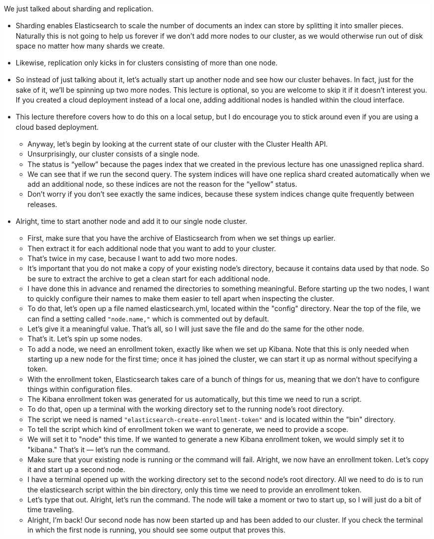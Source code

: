 We just talked about sharding and replication.  
- Sharding enables Elasticsearch to scale the number of documents an index can store by  splitting it into smaller pieces.  Naturally this is not going to help us forever if we don’t add more nodes to our cluster,  as we would otherwise run out of disk space no matter how many shards we create.  
- Likewise, replication only kicks in for clusters consisting of more than one node.  

- So instead of just talking about it, let’s actually start up another node and see how  our cluster behaves.  In fact, just for the sake of it, we’ll be spinning up two more nodes.  This lecture is optional, so you are welcome to skip it if it doesn’t interest you.  If you created a cloud deployment instead of a local one, adding additional nodes is  handled within the cloud interface.  
- This lecture therefore covers how to do this on a local setup, but I do encourage you to  stick around even if you are using a cloud based deployment.  
	- Anyway, let’s begin by looking at the current state of our cluster with the Cluster Health API.  
	- Unsurprisingly, our cluster consists of a single node.  
	- The status is “yellow” because the pages index that we created in the previous lecture  has one unassigned replica shard.  
	- We can see that if we run the second query.  The system indices will have one replica shard created automatically when we add an additional node,  so these indices are not the reason for the “yellow” status.  
	- Don’t worry if you don’t see exactly the same indices, because these system indices  change quite frequently between releases.  

- Alright, time to start another node and add it to our single node cluster.  
	- First, make sure that you have the archive of Elasticsearch from when we set things up earlier.  
	- Then extract it for each additional node that you want to add to your cluster.  
	- That’s twice in my case, because I want to add two more nodes.  
	- It’s important that you do not make a copy of your existing node’s directory,  because it contains data used by that node.  So be sure to extract the archive to get a clean start for each additional node.  
	- I have done this in advance and renamed the directories to something meaningful.  Before starting up the two nodes, I want to quickly configure their names to make them  easier to tell apart when inspecting the cluster.  
	- To do that, let’s open up a file named elasticsearch.yml, located within the "config" directory.  Near the top of the file, we can find a setting called ``"node.name,"`` which is commented out by default.  
	- Let’s give it a meaningful value.  That’s all, so I will just save the file and do the same for the other node.  
	- That’s it.  Let’s spin up some nodes.  
	- To add a node, we need an enrollment token, exactly like when we set up Kibana.  Note that this is only needed when starting up a new node for the first time; once it  has joined the cluster, we can start it up as normal without specifying a token.  
	- With the enrollment token, Elasticsearch takes care of a bunch of things for us, meaning  that we don’t have to configure things within configuration files.  
	- The Kibana enrollment token was generated for us automatically, but this time we need  to run a script.  
	- To do that, open up a terminal with the working directory set to the running node’s root directory.  
	- The script we need is named ``"elasticsearch-create-enrollment-token"`` and is located within the "bin" directory.  
	- To tell the script which kind of enrollment token we want to generate, we need to provide a scope.  
	- We will set it to "node" this time.  If we wanted to generate a new Kibana enrollment token, we would simply set it to "kibana."  That’s it — let’s run the command.  
	- Make sure that your existing node is running or the command will fail.  Alright, we now have an enrollment token.  Let’s copy it and start up a second node.  
	- I have a terminal opened up with the working directory set to the second node’s root directory.  All we need to do is to run the elasticsearch script within the bin directory, only this  time we need to provide an enrollment token.  
	- Let’s type that out.  Alright, let’s run the command.  The node will take a moment or two to start up, so I will just do a bit of time traveling.  
	- Alright, I’m back!  Our second node has now been started up and has been added to our cluster.  If you check the terminal in which the first node is running, you should see some output  that proves this.  